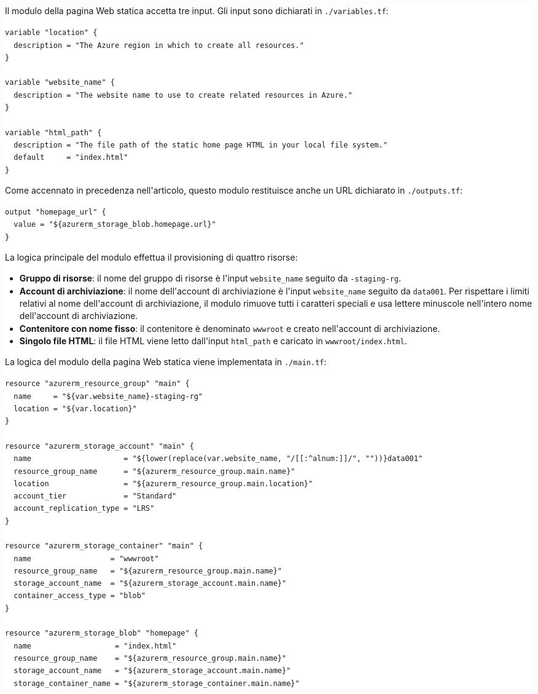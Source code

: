 Il modulo della pagina Web statica accetta tre input. Gli input sono dichiarati in `./variables.tf`:

```hcl
variable "location" {
  description = "The Azure region in which to create all resources."
}

variable "website_name" {
  description = "The website name to use to create related resources in Azure."
}

variable "html_path" {
  description = "The file path of the static home page HTML in your local file system."
  default     = "index.html"
}
```

Come accennato in precedenza nell'articolo, questo modulo restituisce anche un URL dichiarato in `./outputs.tf`:

```hcl
output "homepage_url" {
  value = "${azurerm_storage_blob.homepage.url}"
}
```

La logica principale del modulo effettua il provisioning di quattro risorse:
- **Gruppo di risorse**: il nome del gruppo di risorse è l'input `website_name` seguito da `-staging-rg`.
- **Account di archiviazione**: il nome dell'account di archiviazione è l'input `website_name` seguito da `data001`. Per rispettare i limiti relativi al nome dell'account di archiviazione, il modulo rimuove tutti i caratteri speciali e usa lettere minuscole nell'intero nome dell'account di archiviazione.
- **Contenitore con nome fisso**: il contenitore è denominato `wwwroot` e creato nell'account di archiviazione.
- **Singolo file HTML**: il file HTML viene letto dall'input `html_path` e caricato in `wwwroot/index.html`.

La logica del modulo della pagina Web statica viene implementata in `./main.tf`:

```hcl
resource "azurerm_resource_group" "main" {
  name     = "${var.website_name}-staging-rg"
  location = "${var.location}"
}

resource "azurerm_storage_account" "main" {
  name                     = "${lower(replace(var.website_name, "/[[:^alnum:]]/", ""))}data001"
  resource_group_name      = "${azurerm_resource_group.main.name}"
  location                 = "${azurerm_resource_group.main.location}"
  account_tier             = "Standard"
  account_replication_type = "LRS"
}

resource "azurerm_storage_container" "main" {
  name                  = "wwwroot"
  resource_group_name   = "${azurerm_resource_group.main.name}"
  storage_account_name  = "${azurerm_storage_account.main.name}"
  container_access_type = "blob"
}

resource "azurerm_storage_blob" "homepage" {
  name                   = "index.html"
  resource_group_name    = "${azurerm_resource_group.main.name}"
  storage_account_name   = "${azurerm_storage_account.main.name}"
  storage_container_name = "${azurerm_storage_container.main.name}"
```